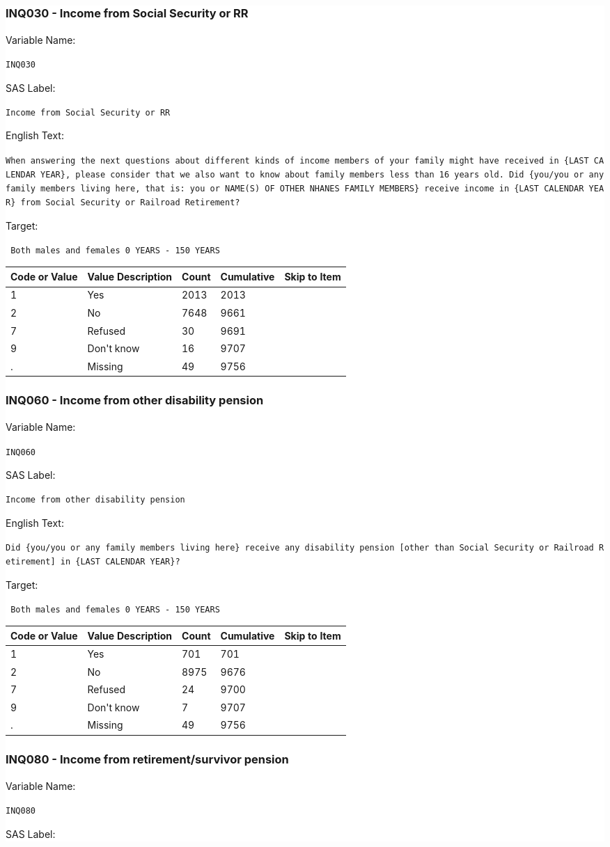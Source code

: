 ### INQ030 - Income from Social Security or RR

Variable Name:

    INQ030
SAS Label:

    Income from Social Security or RR
English Text:

    When answering the next questions about different kinds of income members of your family might have received in {LAST CALENDAR YEAR}, please consider that we also want to know about family members less than 16 years old. Did {you/you or any family members living here, that is: you or NAME(S) OF OTHER NHANES FAMILY MEMBERS} receive income in {LAST CALENDAR YEAR} from Social Security or Railroad Retirement?
Target:

     Both males and females 0 YEARS - 150 YEARS
Code or Value | Value Description | Count | Cumulative | Skip to Item  
---|---|---|---|---  
1 | Yes | 2013 | 2013 |   
2 | No | 7648 | 9661 |   
7 | Refused | 30 | 9691 |   
9 | Don't know | 16 | 9707 |   
. | Missing | 49 | 9756 |   
  
### INQ060 - Income from other disability pension

Variable Name:

    INQ060
SAS Label:

    Income from other disability pension
English Text:

    Did {you/you or any family members living here} receive any disability pension [other than Social Security or Railroad Retirement] in {LAST CALENDAR YEAR}?
Target:

     Both males and females 0 YEARS - 150 YEARS
Code or Value | Value Description | Count | Cumulative | Skip to Item  
---|---|---|---|---  
1 | Yes | 701 | 701 |   
2 | No | 8975 | 9676 |   
7 | Refused | 24 | 9700 |   
9 | Don't know | 7 | 9707 |   
. | Missing | 49 | 9756 |   
  
### INQ080 - Income from retirement/survivor pension

Variable Name:

    INQ080
SAS Label:
